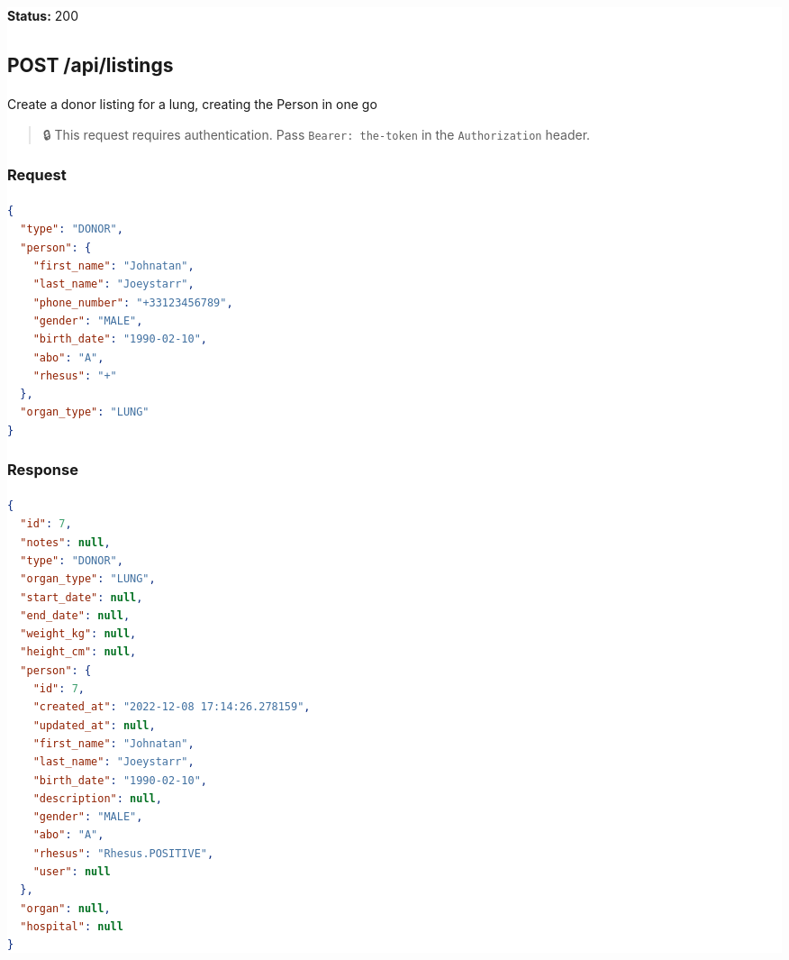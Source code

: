 **Status:** 200

## POST /api/listings
Create a donor listing for a lung, creating the Person in one go

> :lock: This request requires authentication. Pass `Bearer: the-token` in the `Authorization` header.
### Request
```json
{
  "type": "DONOR",
  "person": {
    "first_name": "Johnatan",
    "last_name": "Joeystarr",
    "phone_number": "+33123456789",
    "gender": "MALE",
    "birth_date": "1990-02-10",
    "abo": "A",
    "rhesus": "+"
  },
  "organ_type": "LUNG"
}
```

### Response
```json
{
  "id": 7,
  "notes": null,
  "type": "DONOR",
  "organ_type": "LUNG",
  "start_date": null,
  "end_date": null,
  "weight_kg": null,
  "height_cm": null,
  "person": {
    "id": 7,
    "created_at": "2022-12-08 17:14:26.278159",
    "updated_at": null,
    "first_name": "Johnatan",
    "last_name": "Joeystarr",
    "birth_date": "1990-02-10",
    "description": null,
    "gender": "MALE",
    "abo": "A",
    "rhesus": "Rhesus.POSITIVE",
    "user": null
  },
  "organ": null,
  "hospital": null
}
```
